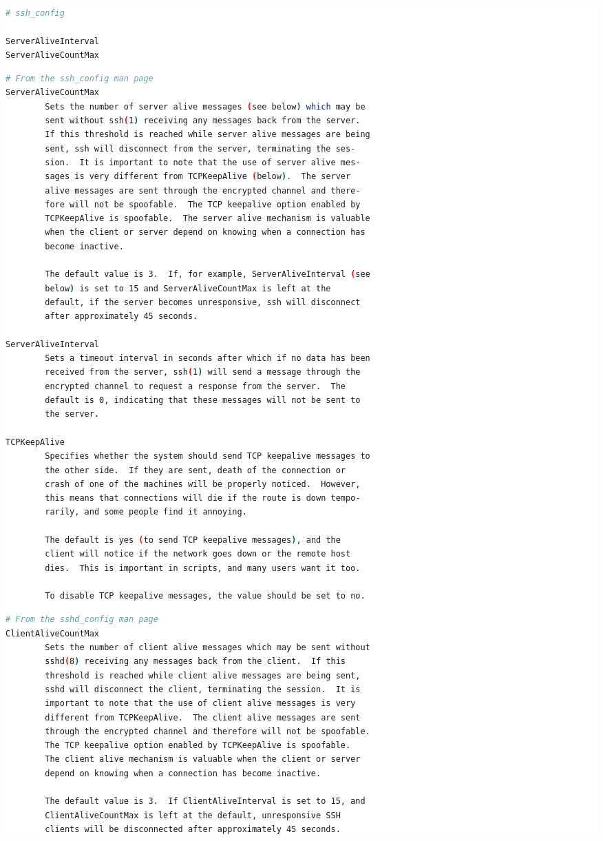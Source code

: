 ```bash
# ssh_config

ServerAliveInterval
ServerAliveCountMax
```

```bash
# From the ssh_config man page
ServerAliveCountMax
        Sets the number of server alive messages (see below) which may be
        sent without ssh(1) receiving any messages back from the server.
        If this threshold is reached while server alive messages are being
        sent, ssh will disconnect from the server, terminating the ses-
        sion.  It is important to note that the use of server alive mes-
        sages is very different from TCPKeepAlive (below).  The server
        alive messages are sent through the encrypted channel and there-
        fore will not be spoofable.  The TCP keepalive option enabled by
        TCPKeepAlive is spoofable.  The server alive mechanism is valuable
        when the client or server depend on knowing when a connection has
        become inactive.

        The default value is 3.  If, for example, ServerAliveInterval (see
        below) is set to 15 and ServerAliveCountMax is left at the
        default, if the server becomes unresponsive, ssh will disconnect
        after approximately 45 seconds.

ServerAliveInterval
        Sets a timeout interval in seconds after which if no data has been
        received from the server, ssh(1) will send a message through the
        encrypted channel to request a response from the server.  The
        default is 0, indicating that these messages will not be sent to
        the server.

TCPKeepAlive
        Specifies whether the system should send TCP keepalive messages to
        the other side.  If they are sent, death of the connection or
        crash of one of the machines will be properly noticed.  However,
        this means that connections will die if the route is down tempo-
        rarily, and some people find it annoying.

        The default is yes (to send TCP keepalive messages), and the
        client will notice if the network goes down or the remote host
        dies.  This is important in scripts, and many users want it too.

        To disable TCP keepalive messages, the value should be set to no.
```

```bash
# From the sshd_config man page
ClientAliveCountMax
        Sets the number of client alive messages which may be sent without
        sshd(8) receiving any messages back from the client.  If this
        threshold is reached while client alive messages are being sent,
        sshd will disconnect the client, terminating the session.  It is
        important to note that the use of client alive messages is very
        different from TCPKeepAlive.  The client alive messages are sent
        through the encrypted channel and therefore will not be spoofable.
        The TCP keepalive option enabled by TCPKeepAlive is spoofable.
        The client alive mechanism is valuable when the client or server
        depend on knowing when a connection has become inactive.

        The default value is 3.  If ClientAliveInterval is set to 15, and
        ClientAliveCountMax is left at the default, unresponsive SSH
        clients will be disconnected after approximately 45 seconds.
```
